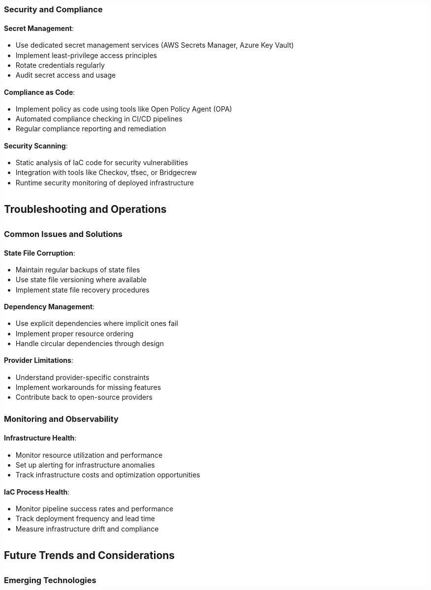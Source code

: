 ### Security and Compliance

**Secret Management**:
- Use dedicated secret management services (AWS Secrets Manager, Azure Key Vault)
- Implement least-privilege access principles
- Rotate credentials regularly
- Audit secret access and usage

**Compliance as Code**:
- Implement policy as code using tools like Open Policy Agent (OPA)
- Automated compliance checking in CI/CD pipelines
- Regular compliance reporting and remediation

**Security Scanning**:
- Static analysis of IaC code for security vulnerabilities
- Integration with tools like Checkov, tfsec, or Bridgecrew
- Runtime security monitoring of deployed infrastructure

## Troubleshooting and Operations

### Common Issues and Solutions

**State File Corruption**:
- Maintain regular backups of state files
- Use state file versioning where available
- Implement state file recovery procedures

**Dependency Management**:
- Use explicit dependencies where implicit ones fail
- Implement proper resource ordering
- Handle circular dependencies through design

**Provider Limitations**:
- Understand provider-specific constraints
- Implement workarounds for missing features
- Contribute back to open-source providers

### Monitoring and Observability

**Infrastructure Health**:
- Monitor resource utilization and performance
- Set up alerting for infrastructure anomalies
- Track infrastructure costs and optimization opportunities

**IaC Process Health**:
- Monitor pipeline success rates and performance
- Track deployment frequency and lead time
- Measure infrastructure drift and compliance

## Future Trends and Considerations

### Emerging Technologies
